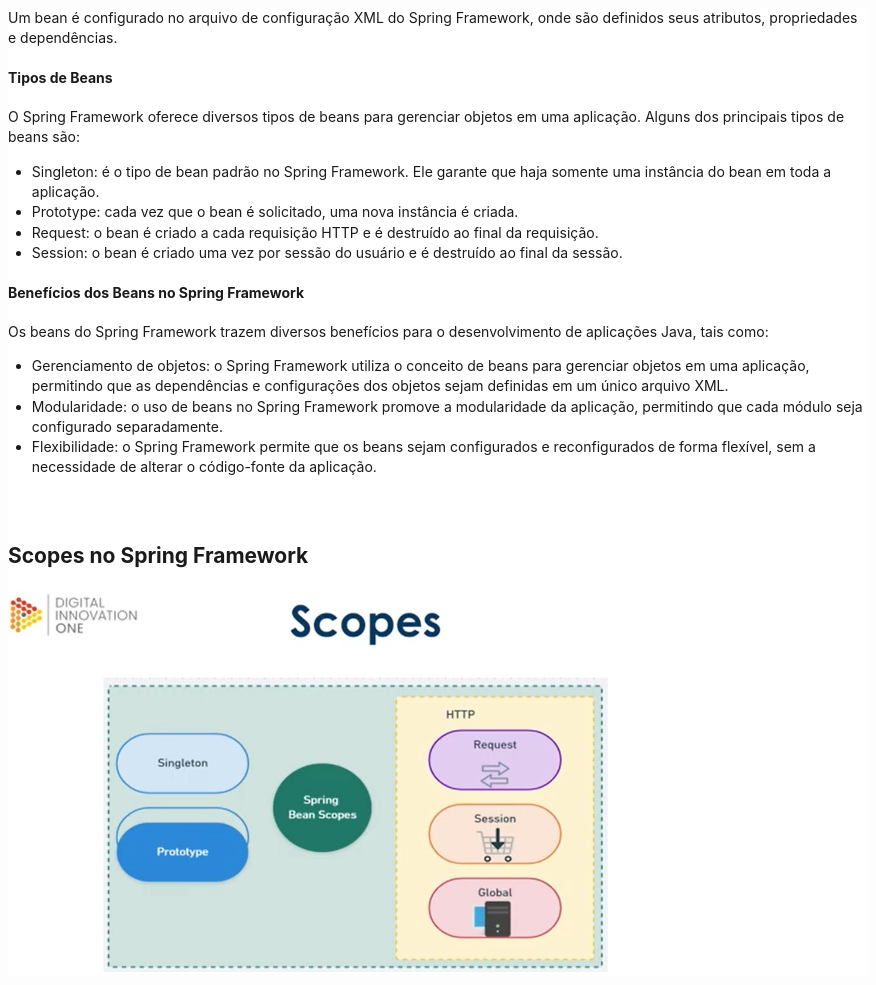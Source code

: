 Um bean é configurado no arquivo de configuração XML do Spring Framework, onde são definidos seus atributos, propriedades e dependências.

#### Tipos de Beans

O Spring Framework oferece diversos tipos de beans para gerenciar objetos em uma aplicação. Alguns dos principais tipos de beans são:

- Singleton: é o tipo de bean padrão no Spring Framework. Ele garante que haja somente uma instância do bean em toda a aplicação.
- Prototype: cada vez que o bean é solicitado, uma nova instância é criada.
- Request: o bean é criado a cada requisição HTTP e é destruído ao final da requisição.
- Session: o bean é criado uma vez por sessão do usuário e é destruído ao final da sessão.

#### Benefícios dos Beans no Spring Framework

Os beans do Spring Framework trazem diversos benefícios para o desenvolvimento de aplicações Java, tais como:

- Gerenciamento de objetos: o Spring Framework utiliza o conceito de beans para gerenciar objetos em uma aplicação, permitindo que as dependências e configurações dos objetos sejam definidas em um único arquivo XML.
- Modularidade: o uso de beans no Spring Framework promove a modularidade da aplicação, permitindo que cada módulo seja configurado separadamente.
- Flexibilidade: o Spring Framework permite que os beans sejam configurados e reconfigurados de forma flexível, sem a necessidade de alterar o código-fonte da aplicação.

<br>

## Scopes no Spring Framework

<img src="./img/31.jpg" alt="" width="600">
